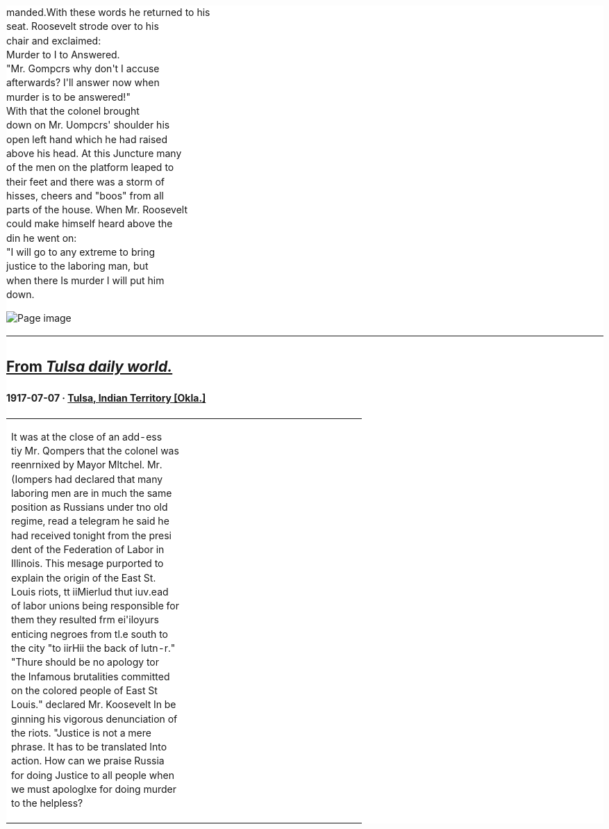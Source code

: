 manded.With these words he returned to his  
seat. Roosevelt strode over to his  
chair and exclaimed:  
Murder to I to Answered.  
&quot;Mr. Gompcrs why don&#x27;t I accuse  
afterwards? I&#x27;ll answer now when  
murder is to be answered!&quot;  
With that the colonel brought  
down on Mr. Uompcrs&#x27; shoulder his  
open left hand which he had raised  
above his head. At this Juncture many  
of the men on the platform leaped to  
their feet and there was a storm of  
hisses, cheers and &quot;boos&quot; from all  
parts of the house. When Mr. Roosevelt  
could make himself heard above the  
din he went on:  
&quot;I will go to any extreme to bring  
justice to the laboring man, but  
when there Is murder I will put him  
down.
</td><td style="width: 50%; max-height: 75%; margin: auto; display: block;">
<img alt="Page image" src="https://chroniclingamerica.loc.gov/iiif/2/okhi_caddo_ver01%2Fdata%2Fsn85042344%2F00200295031%2F1917070701%2F0856.jp2/pct:4.685858,23.561381,12.754780,19.245524/!600,600/0/default.jpg"/>
</td>
</tr></table>

---

## [From _Tulsa daily world._](https://chroniclingamerica.loc.gov/lccn/sn85042344/1917-07-07/ed-1/seq-1)

#### 1917-07-07 &middot; [Tulsa, Indian Territory [Okla.]](http://dbpedia.org/resource/Tulsa%2C_Oklahoma)

<table style="width: 100%;"><tr><td style="width: 50%">

  
It was at the close of an add-ess  
tiy Mr. Qompers that the colonel was  
reenrnixed by Mayor Mltchel. Mr.  
(Iompers had declared that many  
laboring men are in much the same  
position as Russians under tno old  
regime, read a telegram he said he  
had received tonight from the presi­  
dent of the Federation of Labor in  
Illinois. This mesage purported to  
explain the origin of the East St.  
Louis riots, tt iiMierlud thut iuv.ead  
of labor unions being responsible for  
them they resulted frm ei&#x27;iloyurs  
enticing negroes from tl.e south to  
the city &quot;to iirHii the back of lutn-r.&quot;  
&quot;Thure should be no apology tor  
the Infamous brutalities committed  
on the colored people of East St  
Louis.&quot; declared Mr. Koosevelt In be­  
ginning his vigorous denunciation of  
the riots. &quot;Justice is not a mere  
phrase. It has to be translated Into  
action. How can we praise Russia  
for doing Justice to all people when  
we must apologlxe for doing murder  
to the helpless?  